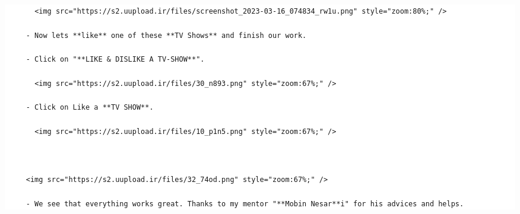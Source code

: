            <img src="https://s2.uupload.ir/files/screenshot_2023-03-16_074834_rw1u.png" style="zoom:80%;" />

         - Now lets **like** one of these **TV Shows** and finish our work.

         - Click on "**LIKE & DISLIKE A TV-SHOW**".

           <img src="https://s2.uupload.ir/files/30_n893.png" style="zoom:67%;" />

         - Click on Like a **TV SHOW**.

           <img src="https://s2.uupload.ir/files/10_p1n5.png" style="zoom:67%;" />

           

         <img src="https://s2.uupload.ir/files/32_74od.png" style="zoom:67%;" />

         - We see that everything works great. Thanks to my mentor "**Mobin Nesar**i" for his advices and helps.

         

         



